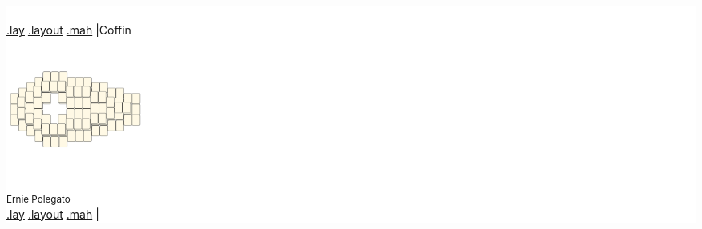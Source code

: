<br>[.lay](./eplayout04/block_2.lay)  [.layout](./eplayout04/block_2.layout)  [.mah](./eplayout04/block_2.mah) |Coffin<br><img src="./eplayout04/coffin.svg" height="180" width="175"><br> <sub>Ernie Polegato</sub> <br>[.lay](./eplayout04/coffin.lay)  [.layout](./eplayout04/coffin.layout)  [.mah](./eplayout04/coffin.mah) |